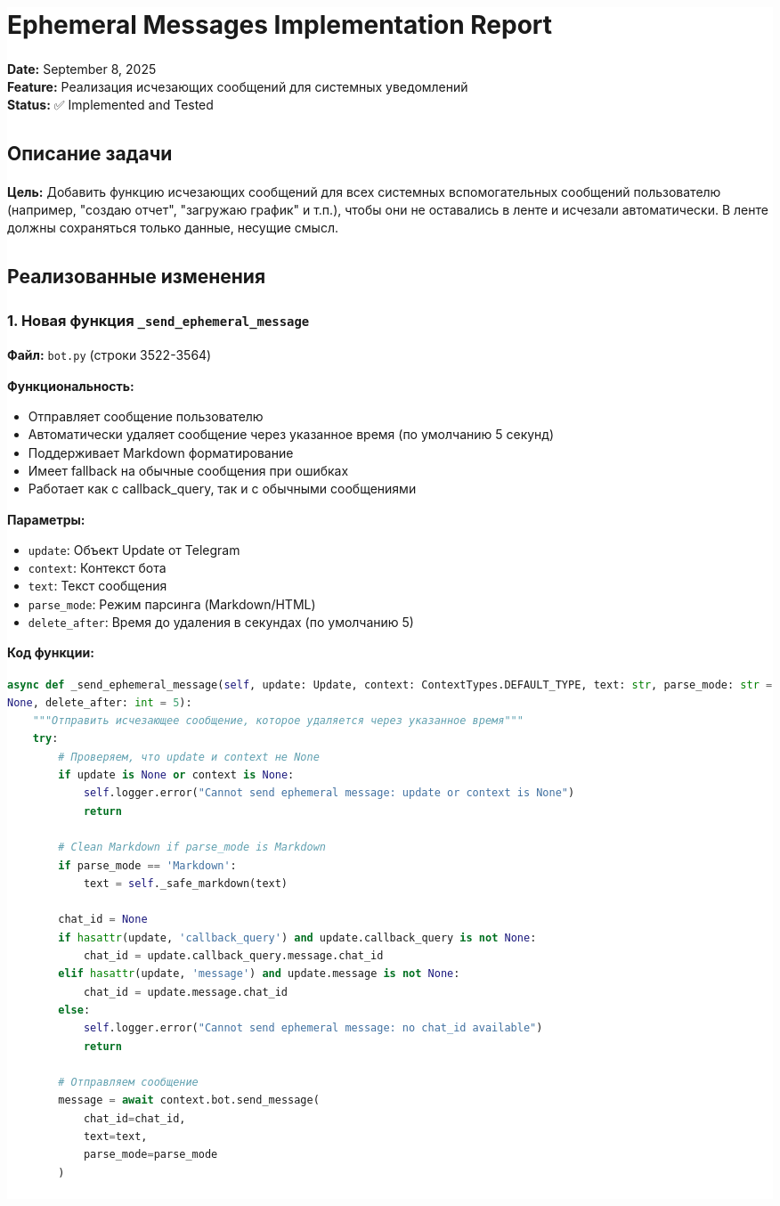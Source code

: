 # Ephemeral Messages Implementation Report

**Date:** September 8, 2025  
**Feature:** Реализация исчезающих сообщений для системных уведомлений  
**Status:** ✅ Implemented and Tested

## Описание задачи

**Цель:** Добавить функцию исчезающих сообщений для всех системных вспомогательных сообщений пользователю (например, "создаю отчет", "загружаю график" и т.п.), чтобы они не оставались в ленте и исчезали автоматически. В ленте должны сохраняться только данные, несущие смысл.

## Реализованные изменения

### 1. Новая функция `_send_ephemeral_message`

**Файл:** `bot.py` (строки 3522-3564)

**Функциональность:**
- Отправляет сообщение пользователю
- Автоматически удаляет сообщение через указанное время (по умолчанию 5 секунд)
- Поддерживает Markdown форматирование
- Имеет fallback на обычные сообщения при ошибках
- Работает как с callback_query, так и с обычными сообщениями

**Параметры:**
- `update`: Объект Update от Telegram
- `context`: Контекст бота
- `text`: Текст сообщения
- `parse_mode`: Режим парсинга (Markdown/HTML)
- `delete_after`: Время до удаления в секундах (по умолчанию 5)

**Код функции:**
```python
async def _send_ephemeral_message(self, update: Update, context: ContextTypes.DEFAULT_TYPE, text: str, parse_mode: str = None, delete_after: int = 5):
    """Отправить исчезающее сообщение, которое удаляется через указанное время"""
    try:
        # Проверяем, что update и context не None
        if update is None or context is None:
            self.logger.error("Cannot send ephemeral message: update or context is None")
            return
        
        # Clean Markdown if parse_mode is Markdown
        if parse_mode == 'Markdown':
            text = self._safe_markdown(text)
        
        chat_id = None
        if hasattr(update, 'callback_query') and update.callback_query is not None:
            chat_id = update.callback_query.message.chat_id
        elif hasattr(update, 'message') and update.message is not None:
            chat_id = update.message.chat_id
        else:
            self.logger.error("Cannot send ephemeral message: no chat_id available")
            return
        
        # Отправляем сообщение
        message = await context.bot.send_message(
            chat_id=chat_id,
            text=text,
            parse_mode=parse_mode
        )
        
```